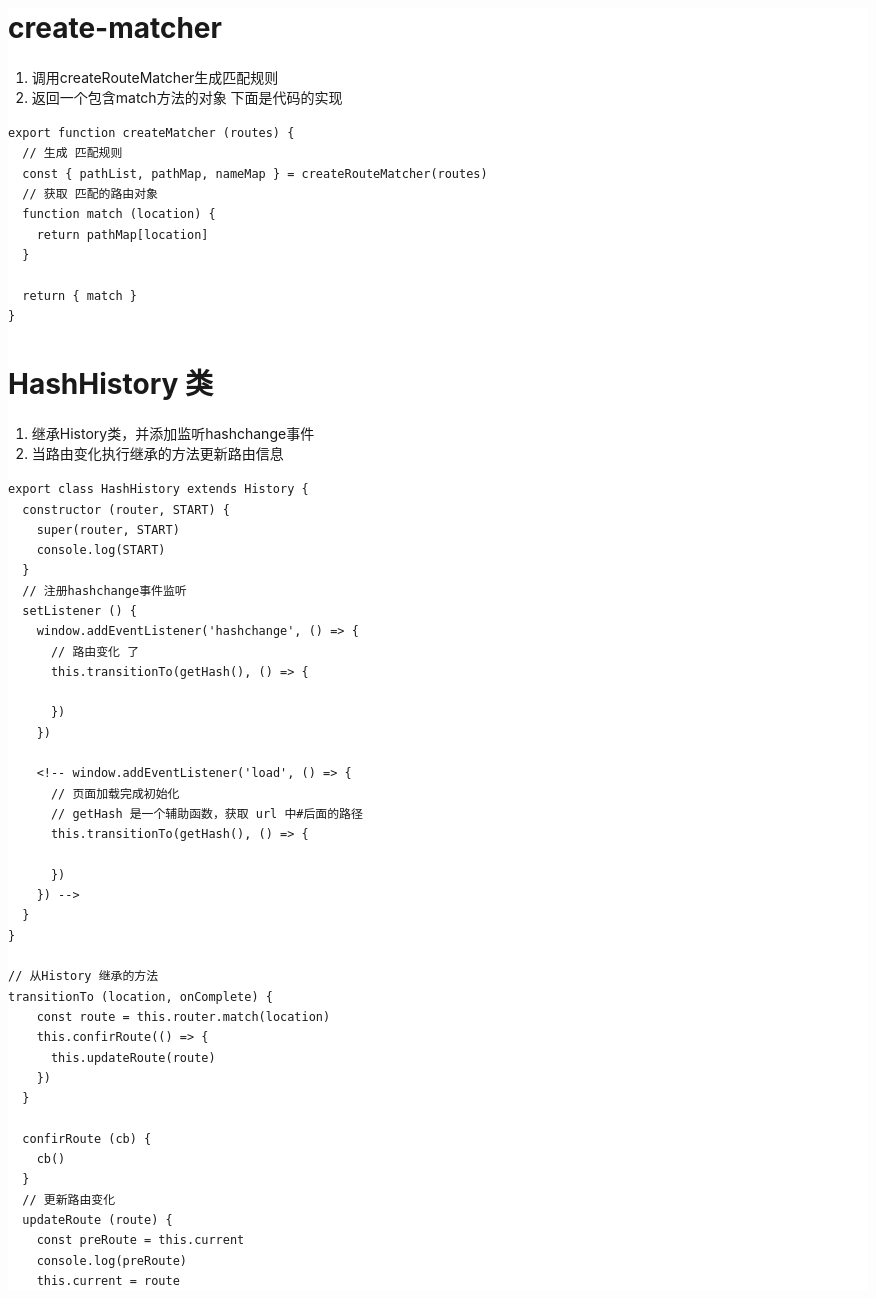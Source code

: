 # create-matcher
1. 调用createRouteMatcher生成匹配规则
2. 返回一个包含match方法的对象
下面是代码的实现
```
export function createMatcher (routes) {
  // 生成 匹配规则
  const { pathList, pathMap, nameMap } = createRouteMatcher(routes)
  // 获取 匹配的路由对象
  function match (location) {
    return pathMap[location]
  }

  return { match }
}
```

# HashHistory 类
1. 继承History类，并添加监听hashchange事件
2. 当路由变化执行继承的方法更新路由信息

```
export class HashHistory extends History {
  constructor (router, START) {
    super(router, START)
    console.log(START)
  }
  // 注册hashchange事件监听
  setListener () {
    window.addEventListener('hashchange', () => {
      // 路由变化 了
      this.transitionTo(getHash(), () => {

      })
    })

    <!-- window.addEventListener('load', () => {
      // 页面加载完成初始化
      // getHash 是一个辅助函数，获取 url 中#后面的路径
      this.transitionTo(getHash(), () => {

      })
    }) -->
  }
}

// 从History 继承的方法
transitionTo (location, onComplete) {
    const route = this.router.match(location)
    this.confirRoute(() => {
      this.updateRoute(route)
    })
  }

  confirRoute (cb) {
    cb()
  }
  // 更新路由变化
  updateRoute (route) {
    const preRoute = this.current
    console.log(preRoute)
    this.current = route
```